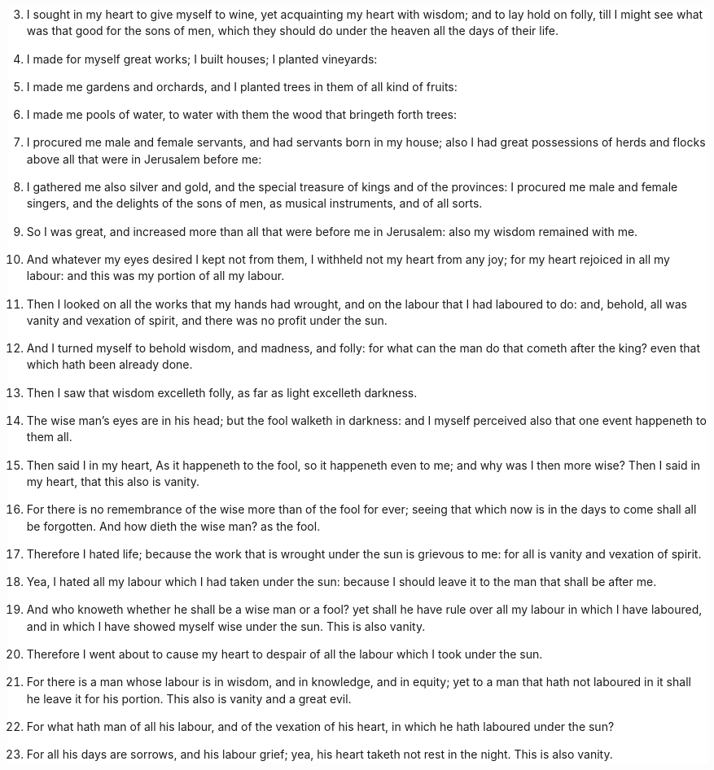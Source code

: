 3. I sought in my heart to give myself to wine, yet acquainting my heart with wisdom; and to lay hold on folly, till I might see what was that good for the sons of men, which they should do under the heaven all the days of their life. 

4. I made for myself great works; I built houses; I planted vineyards:

5. I made me gardens and orchards, and I planted trees in them of all kind of fruits:

6. I made me pools of water, to water with them the wood that bringeth forth trees:

7. I procured me male and female servants, and had servants born in my house; also I had great possessions of herds and flocks above all that were in Jerusalem before me: 

8. I gathered me also silver and gold, and the special treasure of kings and of the provinces: I procured me male and female singers, and the delights of the sons of men, as musical instruments, and of all sorts. 

9. So I was great, and increased more than all that were before me in Jerusalem: also my wisdom remained with me.

10. And whatever my eyes desired I kept not from them, I withheld not my heart from any joy; for my heart rejoiced in all my labour: and this was my portion of all my labour.

11. Then I looked on all the works that my hands had wrought, and on the labour that I had laboured to do: and, behold, all was vanity and vexation of spirit, and there was no profit under the sun.

12. And I turned myself to behold wisdom, and madness, and folly: for what can the man do that cometh after the king? even that which hath been already done. 

13. Then I saw that wisdom excelleth folly, as far as light excelleth darkness. 

14. The wise man’s eyes are in his head; but the fool walketh in darkness: and I myself perceived also that one event happeneth to them all.

15. Then said I in my heart, As it happeneth to the fool, so it happeneth even to me; and why was I then more wise? Then I said in my heart, that this also is vanity. 

16. For there is no remembrance of the wise more than of the fool for ever; seeing that which now is in the days to come shall all be forgotten. And how dieth the wise man? as the fool.

17. Therefore I hated life; because the work that is wrought under the sun is grievous to me: for all is vanity and vexation of spirit.

18. Yea, I hated all my labour which I had taken under the sun: because I should leave it to the man that shall be after me. 

19. And who knoweth whether he shall be a wise man or a fool? yet shall he have rule over all my labour in which I have laboured, and in which I have showed myself wise under the sun. This is also vanity.

20. Therefore I went about to cause my heart to despair of all the labour which I took under the sun.

21. For there is a man whose labour is in wisdom, and in knowledge, and in equity; yet to a man that hath not laboured in it shall he leave it for his portion. This also is vanity and a great evil. 

22. For what hath man of all his labour, and of the vexation of his heart, in which he hath laboured under the sun?

23. For all his days are sorrows, and his labour grief; yea, his heart taketh not rest in the night. This is also vanity.
